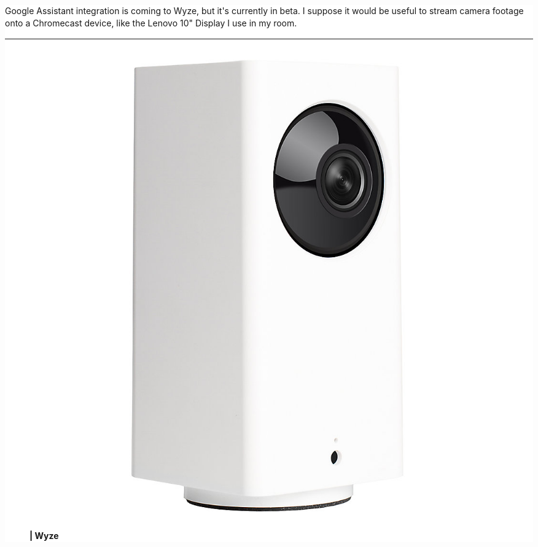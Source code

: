 Google Assistant integration is coming to Wyze, but it's currently in beta. I suppose it would be useful to stream camera footage onto a Chromecast device, like the Lenovo 10" Display I use in my room.


<hr class="major" />
<figure class="align-left">
 <img src="assets\images\product-photo\wyze-cam-pan.jpg" alt=""/>
 <figcaption>
<b>|  Wyze</b>
 </figcaption>
</figure>
